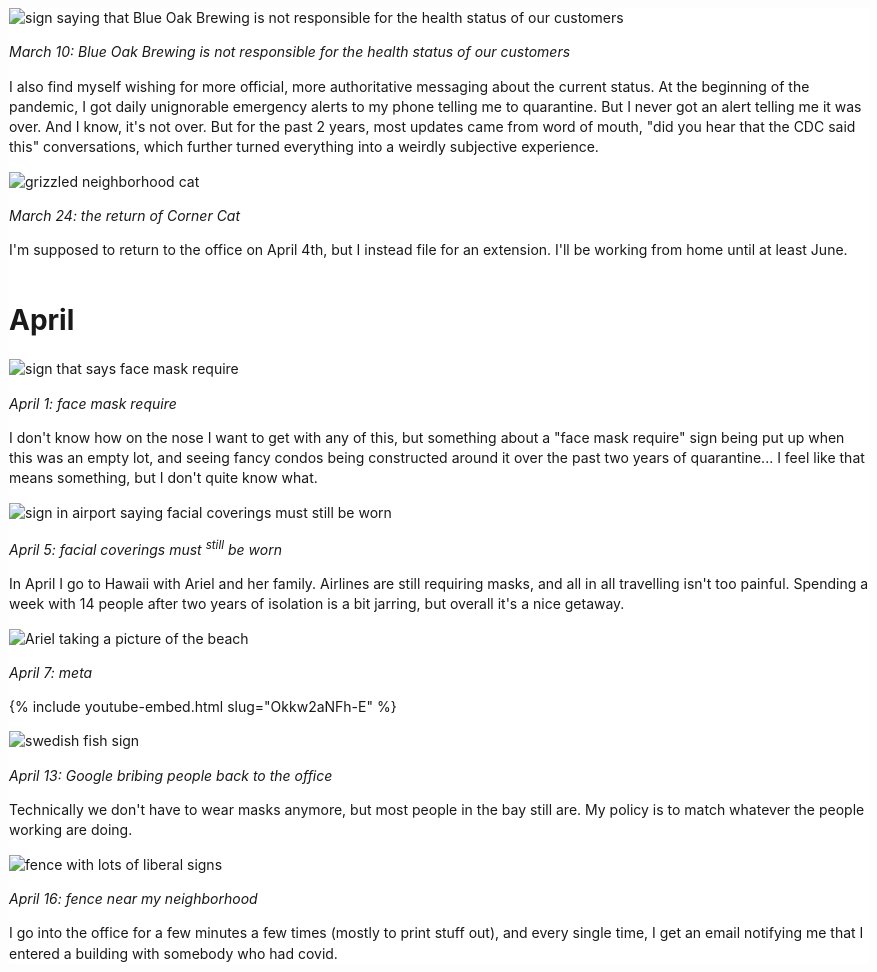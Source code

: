 ![sign saying that Blue Oak Brewing is not responsible for the health status of our customers](/blog/images/my-quarantine/2022-03-10.jpg)

*March 10: Blue Oak Brewing is not responsible for the health status of our customers*

I also find myself wishing for more official, more authoritative messaging about the current status. At the beginning of the pandemic, I got daily unignorable emergency alerts to my phone telling me to quarantine. But I never got an alert telling me it was over. And I know, it's not over. But for the past 2 years, most updates came from word of mouth, "did you hear that the CDC said this" conversations, which further turned everything into a weirdly subjective experience.

![grizzled neighborhood cat](/blog/images/my-quarantine/2022-03-24.jpg)

*March 24: the return of Corner Cat*

I'm supposed to return to the office on April 4th, but I instead file for an extension. I'll be working from home until at least June.

# April

![sign that says face mask require](/blog/images/my-quarantine/2022-04-01.jpg)

*April 1: face mask require*

I don't know how on the nose I want to get with any of this, but something about a "face mask require" sign being put up when this was an empty lot, and seeing fancy condos being constructed around it over the past two years of quarantine... I feel like that means something, but I don't quite know what.

![sign in airport saying facial coverings must still be worn](/blog/images/my-quarantine/2022-04-05.jpg)

*April 5: facial coverings must <sup>still</sup> be worn*

In April I go to Hawaii with Ariel and her family. Airlines are still requiring masks, and all in all travelling isn't too painful. Spending a week with 14 people after two years of isolation is a bit jarring, but overall it's a nice getaway.

![Ariel taking a picture of the beach](/blog/images/my-quarantine/2022-04-07.jpg)

*April 7: meta*

{% include youtube-embed.html slug="Okkw2aNFh-E" %}

![swedish fish sign](/blog/images/my-quarantine/2022-04-13.jpg)

*April 13: Google bribing people back to the office*

Technically we don't have to wear masks anymore, but most people in the bay still are. My policy is to match whatever the people working are doing.

![fence with lots of liberal signs](/blog/images/my-quarantine/2022-04-16.jpg)

*April 16: fence near my neighborhood*

I go into the office for a few minutes a few times (mostly to print stuff out), and every single time, I get an email notifying me that I entered a building with somebody who had covid.
